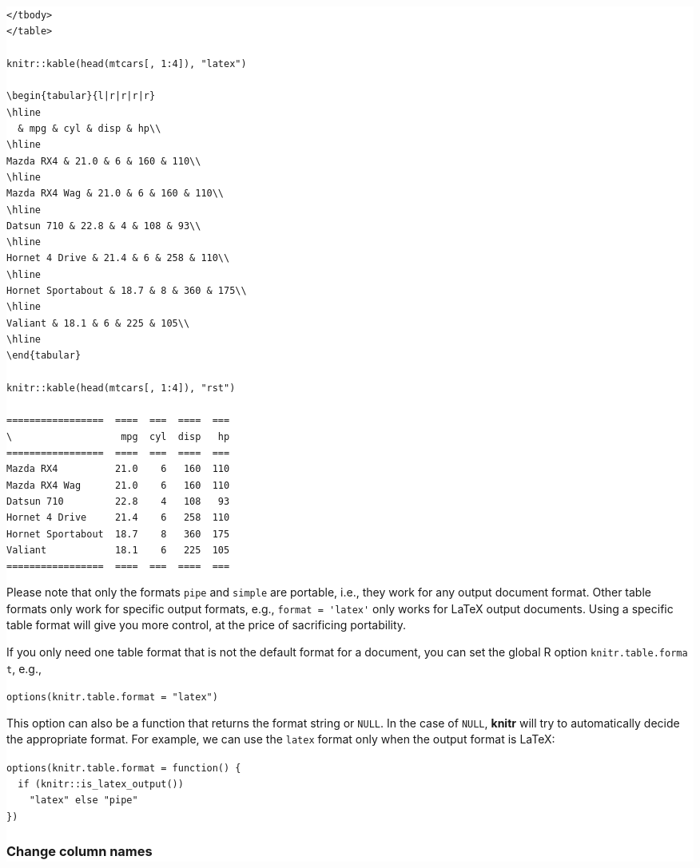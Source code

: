     </tbody>
    </table>

    knitr::kable(head(mtcars[, 1:4]), "latex")

    \begin{tabular}{l|r|r|r|r}
    \hline
      & mpg & cyl & disp & hp\\
    \hline
    Mazda RX4 & 21.0 & 6 & 160 & 110\\
    \hline
    Mazda RX4 Wag & 21.0 & 6 & 160 & 110\\
    \hline
    Datsun 710 & 22.8 & 4 & 108 & 93\\
    \hline
    Hornet 4 Drive & 21.4 & 6 & 258 & 110\\
    \hline
    Hornet Sportabout & 18.7 & 8 & 360 & 175\\
    \hline
    Valiant & 18.1 & 6 & 225 & 105\\
    \hline
    \end{tabular}

    knitr::kable(head(mtcars[, 1:4]), "rst")

    =================  ====  ===  ====  ===
    \                   mpg  cyl  disp   hp
    =================  ====  ===  ====  ===
    Mazda RX4          21.0    6   160  110
    Mazda RX4 Wag      21.0    6   160  110
    Datsun 710         22.8    4   108   93
    Hornet 4 Drive     21.4    6   258  110
    Hornet Sportabout  18.7    8   360  175
    Valiant            18.1    6   225  105
    =================  ====  ===  ====  ===

Please note that only the formats `pipe` and `simple` are portable, i.e., they work for any output document format. Other table formats only work for specific output formats, e.g., `format = 'latex'` only works for LaTeX output documents. Using a specific table format will give you more control, at the price of sacrificing portability.

If you only need one table format that is not the default format for a document, you can set the global R option `knitr.table.format`, e.g.,

    options(knitr.table.format = "latex")

This option can also be a function that returns the format string or `NULL`. In the case of `NULL`, **knitr** will try to automatically decide the appropriate format. For example, we can use the `latex` format only when the output format is LaTeX:

    options(knitr.table.format = function() {
      if (knitr::is_latex_output())
        "latex" else "pipe"
    })

### Change column names
